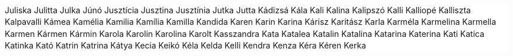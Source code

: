 Juliska
Julitta
Julka
Júnó
Jusztícia
Jusztina
Jusztínia
Jutka
Jutta
Kádizsá
Kála
Kali
Kalina
Kalipszó
Kalli
Kalliopé
Kalliszta
Kalpavalli
Kámea
Kamélia
Kamilia
Kamília
Kamilla
Kandida
Karen
Karin
Karina
Kárisz
Karitász
Karla
Karméla
Karmelina
Karmella
Karmen
Kármen
Kármin
Karola
Karolin
Karolina
Karolt
Kasszandra
Kata
Katalea
Katalin
Katalina
Katarina
Katerina
Kati
Katica
Katinka
Kató
Katrin
Katrina
Kátya
Kecia
Keikó
Kéla
Kelda
Kelli
Kendra
Kenza
Kéra
Kéren
Kerka